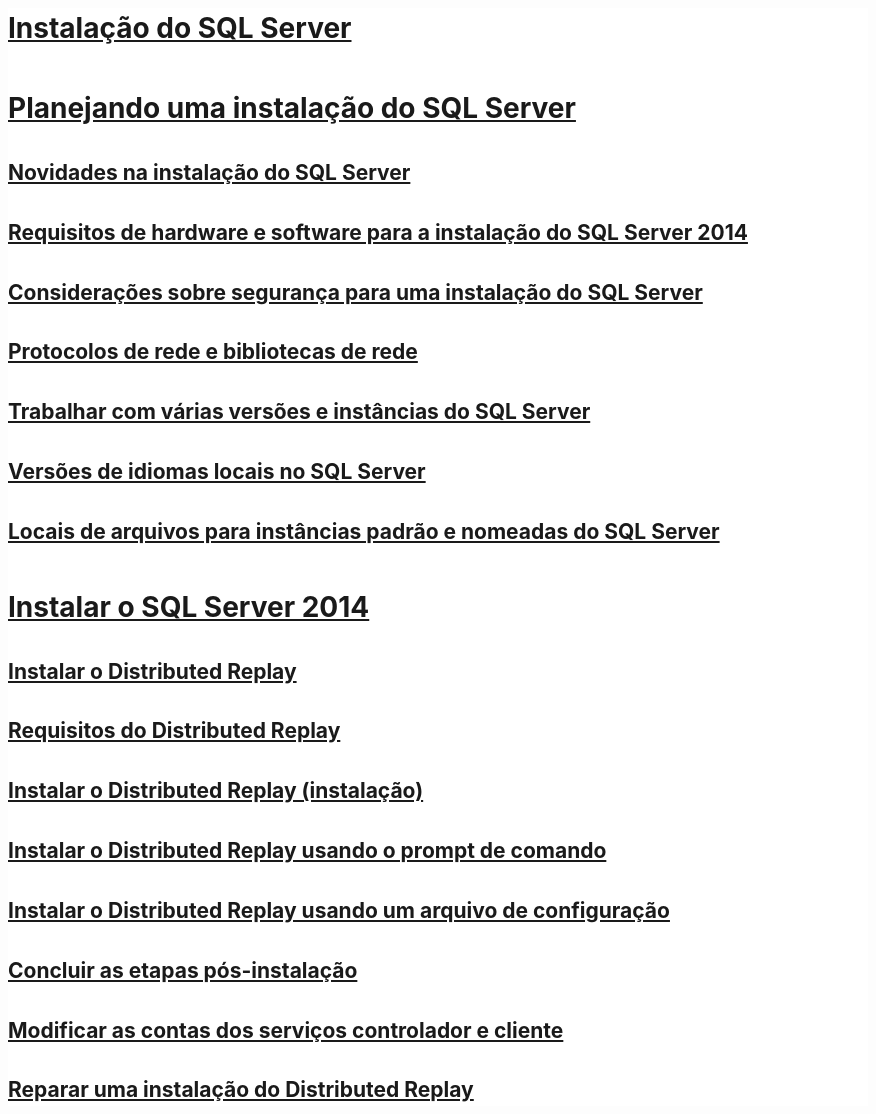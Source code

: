 # [Instalação do SQL Server](installation-for-sql-server.md)
# [Planejando uma instalação do SQL Server](../../sql-server/install/planning-a-sql-server-installation.md)
## [Novidades na instalação do SQL Server](../../sql-server/install/what-s-new-in-sql-server-installation.md)
## [Requisitos de hardware e software para a instalação do SQL Server 2014](../../sql-server/install/hardware-and-software-requirements-for-installing-sql-server.md)
## [Considerações sobre segurança para uma instalação do SQL Server](../../sql-server/install/security-considerations-for-a-sql-server-installation.md)
## [Protocolos de rede e bibliotecas de rede](../../sql-server/install/network-protocols-and-network-libraries.md)
## [Trabalhar com várias versões e instâncias do SQL Server](../../sql-server/install/work-with-multiple-versions-and-instances-of-sql-server.md)
## [Versões de idiomas locais no SQL Server](../../sql-server/install/local-language-versions-in-sql-server.md)
## [Locais de arquivos para instâncias padrão e nomeadas do SQL Server](../../sql-server/install/file-locations-for-default-and-named-instances-of-sql-server.md)
# [Instalar o SQL Server 2014](install-sql-server.md)

## [Instalar o Distributed Replay](../../tools/distributed-replay/install-distributed-replay.md)
## [Requisitos do Distributed Replay](../../tools/distributed-replay/distributed-replay-requirements.md)
## [Instalar o Distributed Replay (instalação)](../../sql-server/install/install-distributed-replay-setup.md)
## [Instalar o Distributed Replay usando o prompt de comando](../../tools/distributed-replay/install-distributed-replay-overview.md)
## [Instalar o Distributed Replay usando um arquivo de configuração](../../sql-server/install/install-distributed-replay-using-a-configuration-file.md)
## [Concluir as etapas pós-instalação](../../tools/distributed-replay/complete-the-post-installation-steps.md)
## [Modificar as contas dos serviços controlador e cliente](../../tools/distributed-replay/modify-the-controller-and-client-services-accounts.md)
## [Reparar uma instalação do Distributed Replay](../../sql-server/install/repair-a-distributed-replay-installation.md)